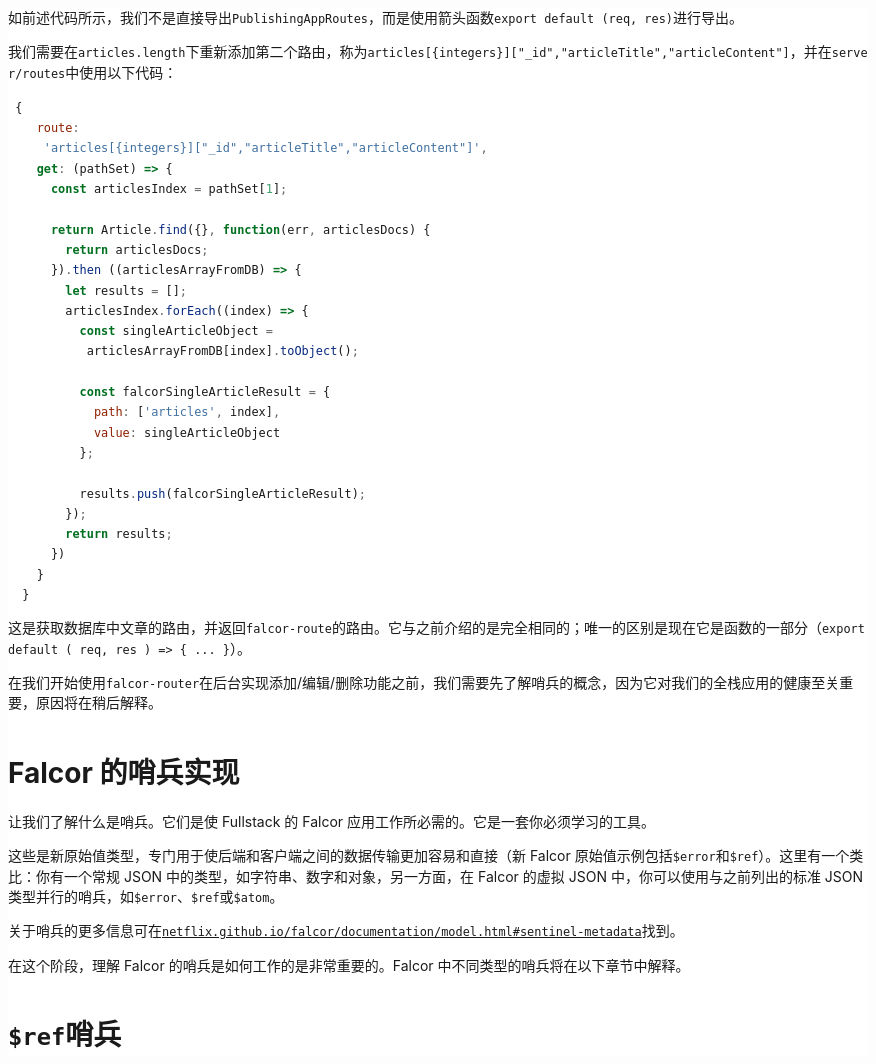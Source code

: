 如前述代码所示，我们不是直接导出`PublishingAppRoutes`，而是使用箭头函数`export default (req, res)`进行导出。

我们需要在`articles.length`下重新添加第二个路由，称为`articles[{integers}]["_id","articleTitle","articleContent"]`，并在`server/routes`中使用以下代码：

```js
 { 
    route: 
     'articles[{integers}]["_id","articleTitle","articleContent"]', 
    get: (pathSet) => { 
      const articlesIndex = pathSet[1]; 

      return Article.find({}, function(err, articlesDocs) { 
        return articlesDocs; 
      }).then ((articlesArrayFromDB) => { 
        let results = []; 
        articlesIndex.forEach((index) => { 
          const singleArticleObject = 
           articlesArrayFromDB[index].toObject(); 

          const falcorSingleArticleResult = { 
            path: ['articles', index], 
            value: singleArticleObject 
          }; 

          results.push(falcorSingleArticleResult); 
        }); 
        return results; 
      }) 
    } 
  } 

```

这是获取数据库中文章的路由，并返回`falcor-route`的路由。它与之前介绍的是完全相同的；唯一的区别是现在它是函数的一部分（`export default ( req, res ) => { ... }`）。

在我们开始使用`falcor-router`在后台实现添加/编辑/删除功能之前，我们需要先了解哨兵的概念，因为它对我们的全栈应用的健康至关重要，原因将在稍后解释。

# Falcor 的哨兵实现

让我们了解什么是哨兵。它们是使 Fullstack 的 Falcor 应用工作所必需的。它是一套你必须学习的工具。

这些是新原始值类型，专门用于使后端和客户端之间的数据传输更加容易和直接（新 Falcor 原始值示例包括`$error`和`$ref`）。这里有一个类比：你有一个常规 JSON 中的类型，如字符串、数字和对象，另一方面，在 Falcor 的虚拟 JSON 中，你可以使用与之前列出的标准 JSON 类型并行的哨兵，如`$error`、`$ref`或`$atom`。

关于哨兵的更多信息可在[`netflix.github.io/falcor/documentation/model.html#sentinel-metadata`](https://netflix.github.io/falcor/documentation/model.html#sentinel-metadata)找到。

在这个阶段，理解 Falcor 的哨兵是如何工作的是非常重要的。Falcor 中不同类型的哨兵将在以下章节中解释。

# `$ref`哨兵
